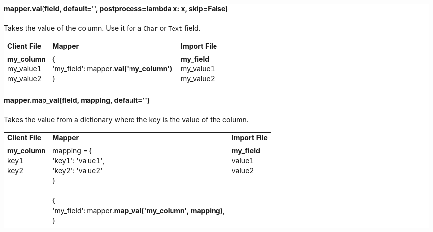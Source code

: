 #### mapper.val(field, default='', postprocess=lambda x: x, skip=False)

Takes the value of the column. Use it for a `Char` or `Text` field.

<table>
    <tr><td><b>Client File</b></td><td><b>Mapper</b></td><td><b>Import File</b></td></tr>
    <tr>
        <td>
            <b>my_column</b><br>
            my_value1<br>
            my_value2
        </td>
        <td>
            {<br>
            'my_field': mapper.<b>val('my_column')</b>,<br>
            }<br>
        </td>
        <td>
            <b>my_field</b><br>
            my_value1<br>
            my_value2
        </td>
    </tr>
</table>

#### mapper.map_val(field, mapping, default='')
Takes the value from a dictionary where the key is the value of the column.

<table>
    <tr><td><b>Client File</b></td><td><b>Mapper</b></td><td><b>Import File</b></td></tr>
    <tr>
        <td>
            <b>my_column</b><br>
            key1<br>
            key2
        </td>
        <td>
            mapping = {<br>
            'key1': 'value1',<br>
            'key2': 'value2'<br>
            }<br><br>
            {<br>
            'my_field': mapper.<b>map_val('my_column', mapping)</b>,<br>
            }<br>
        </td>
        <td>
            <b>my_field</b><br>
            value1<br>
            value2
        </td>
    </tr>
</table>
